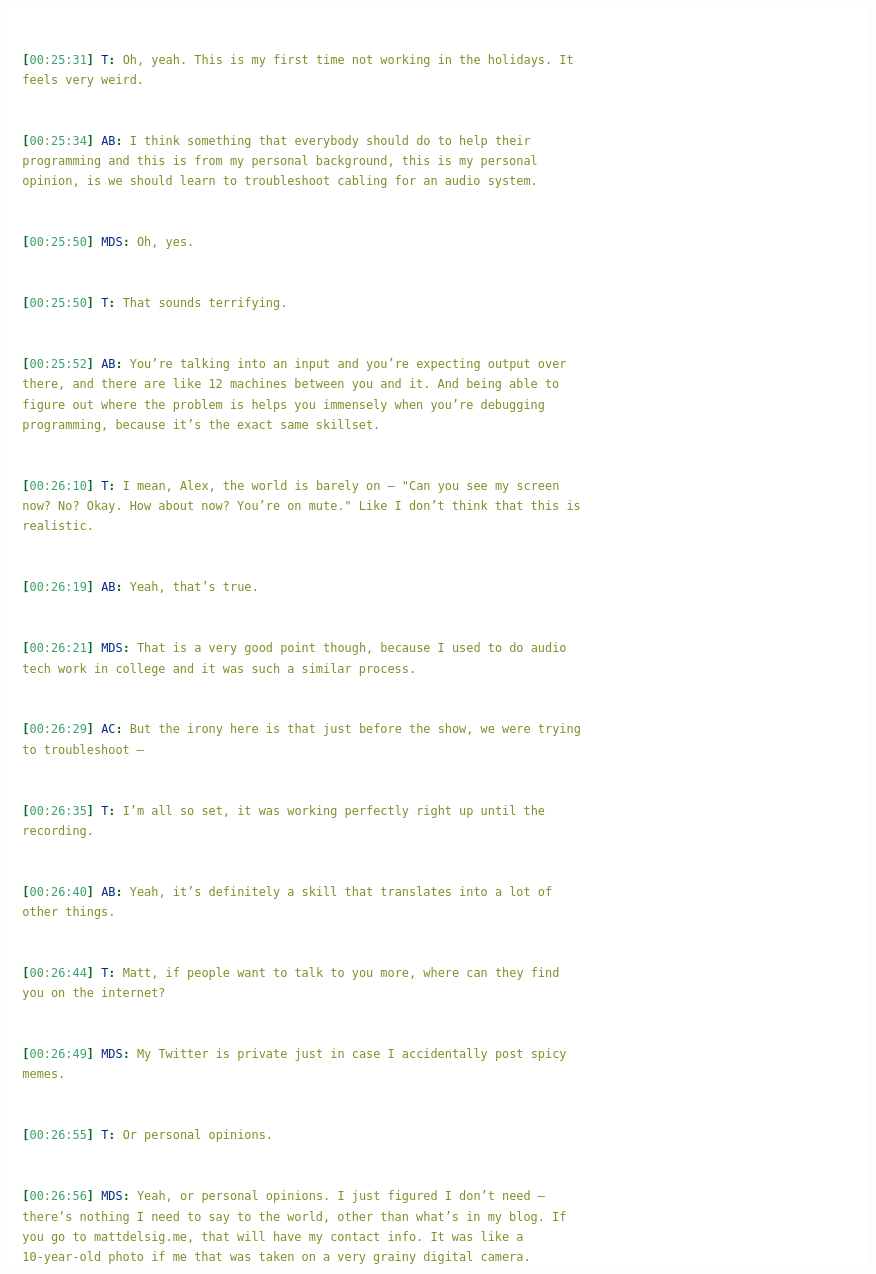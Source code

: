 ```yaml


  [00:25:31] T: Oh, yeah. This is my first time not working in the holidays. It
  feels very weird.


  [00:25:34] AB: I think something that everybody should do to help their
  programming and this is from my personal background, this is my personal
  opinion, is we should learn to troubleshoot cabling for an audio system.


  [00:25:50] MDS: Oh, yes.


  [00:25:50] T: That sounds terrifying.


  [00:25:52] AB: You’re talking into an input and you’re expecting output over
  there, and there are like 12 machines between you and it. And being able to
  figure out where the problem is helps you immensely when you’re debugging
  programming, because it’s the exact same skillset.


  [00:26:10] T: I mean, Alex, the world is barely on — "Can you see my screen
  now? No? Okay. How about now? You’re on mute." Like I don’t think that this is
  realistic.


  [00:26:19] AB: Yeah, that’s true.


  [00:26:21] MDS: That is a very good point though, because I used to do audio
  tech work in college and it was such a similar process.


  [00:26:29] AC: But the irony here is that just before the show, we were trying
  to troubleshoot —


  [00:26:35] T: I’m all so set, it was working perfectly right up until the
  recording.


  [00:26:40] AB: Yeah, it’s definitely a skill that translates into a lot of
  other things.


  [00:26:44] T: Matt, if people want to talk to you more, where can they find
  you on the internet?


  [00:26:49] MDS: My Twitter is private just in case I accidentally post spicy
  memes.


  [00:26:55] T: Or personal opinions.


  [00:26:56] MDS: Yeah, or personal opinions. I just figured I don’t need —
  there’s nothing I need to say to the world, other than what’s in my blog. If
  you go to mattdelsig.me, that will have my contact info. It was like a
  10-year-old photo if me that was taken on a very grainy digital camera.

```